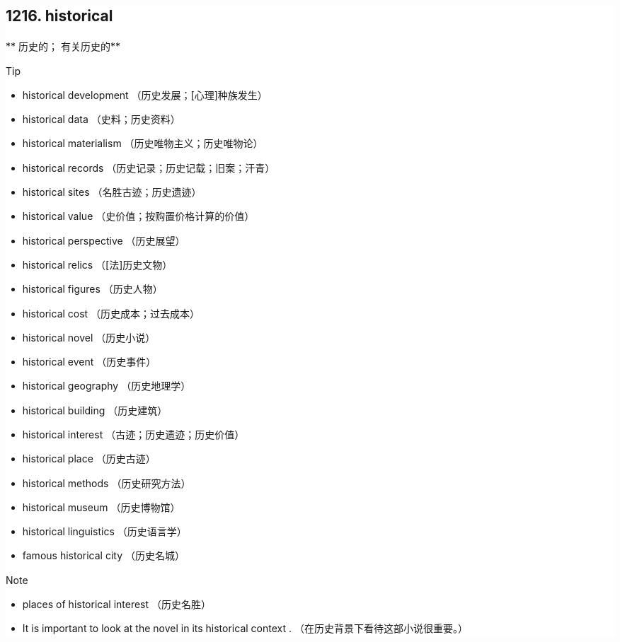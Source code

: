 ## 1216. historical

** 历史的； 有关历史的**

> [!TIP]
>
> - historical development （历史发展；[心理]种族发生）
>
> - historical data （史料；历史资料）
>
> - historical materialism （历史唯物主义；历史唯物论）
>
> - historical records （历史记录；历史记载；旧案；汗青）
>
> - historical sites （名胜古迹；历史遗迹）
>
> - historical value （史价值；按购置价格计算的价值）
>
> - historical perspective （历史展望）
>
> - historical relics （[法]历史文物）
>
> - historical figures （历史人物）
>
> - historical cost （历史成本；过去成本）
>
> - historical novel （历史小说）
>
> - historical event （历史事件）
>
> - historical geography （历史地理学）
>
> - historical building （历史建筑）
>
> - historical interest （古迹；历史遗迹；历史价值）
>
> - historical place （历史古迹）
>
> - historical methods （历史研究方法）
>
> - historical museum （历史博物馆）
>
> - historical linguistics （历史语言学）
>
> - famous historical city （历史名城）
>

> [!NOTE]
>
> - places of historical interest （历史名胜）
>
> - It is important to look at the novel in its historical context . （在历史背景下看待这部小说很重要。）
>
